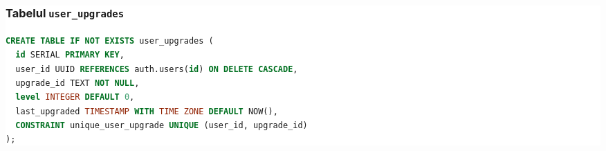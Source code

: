 ### Tabelul `user_upgrades`
```sql
CREATE TABLE IF NOT EXISTS user_upgrades (
  id SERIAL PRIMARY KEY,
  user_id UUID REFERENCES auth.users(id) ON DELETE CASCADE,
  upgrade_id TEXT NOT NULL,
  level INTEGER DEFAULT 0,
  last_upgraded TIMESTAMP WITH TIME ZONE DEFAULT NOW(),
  CONSTRAINT unique_user_upgrade UNIQUE (user_id, upgrade_id)
);
``` 